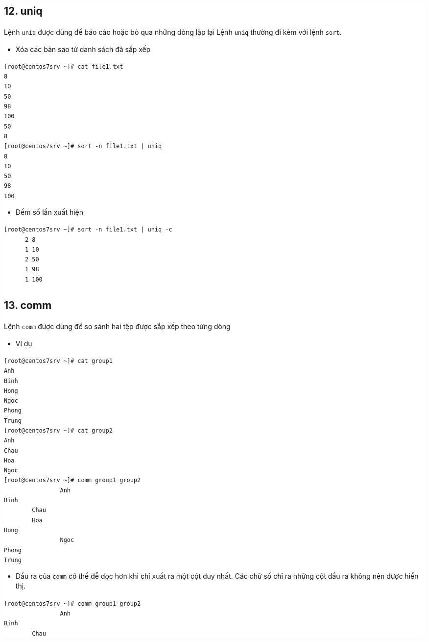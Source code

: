 ## 12. uniq
Lệnh `uniq` được dùng để báo cáo hoặc bỏ qua những dòng lặp lại
Lệnh `uniq` thường đi kèm với lệnh `sort`.  
- Xóa các bản sao từ danh sách đã sắp xếp
```
[root@centos7srv ~]# cat file1.txt
8
10
50
98
100
50
8
[root@centos7srv ~]# sort -n file1.txt | uniq
8
10
50
98
100
```
- Đếm số lần xuất hiện  
```
[root@centos7srv ~]# sort -n file1.txt | uniq -c
      2 8
      1 10
      2 50
      1 98
      1 100
```

## 13. comm
Lệnh `comm` được dùng để so sánh hai tệp được sắp xếp theo từng dòng  
- Ví dụ
```
[root@centos7srv ~]# cat group1
Anh
Binh
Hong
Ngoc
Phong
Trung
[root@centos7srv ~]# cat group2
Anh
Chau
Hoa
Ngoc
[root@centos7srv ~]# comm group1 group2
                Anh
Binh
        Chau
        Hoa
Hong
                Ngoc
Phong
Trung
```
- Đầu ra của `comm` có thể dễ đọc hơn khi chỉ xuất ra một cột duy nhất. Các chữ số chỉ ra những cột đầu ra không nên được hiển thị.
```
[root@centos7srv ~]# comm group1 group2
                Anh
Binh
        Chau
```